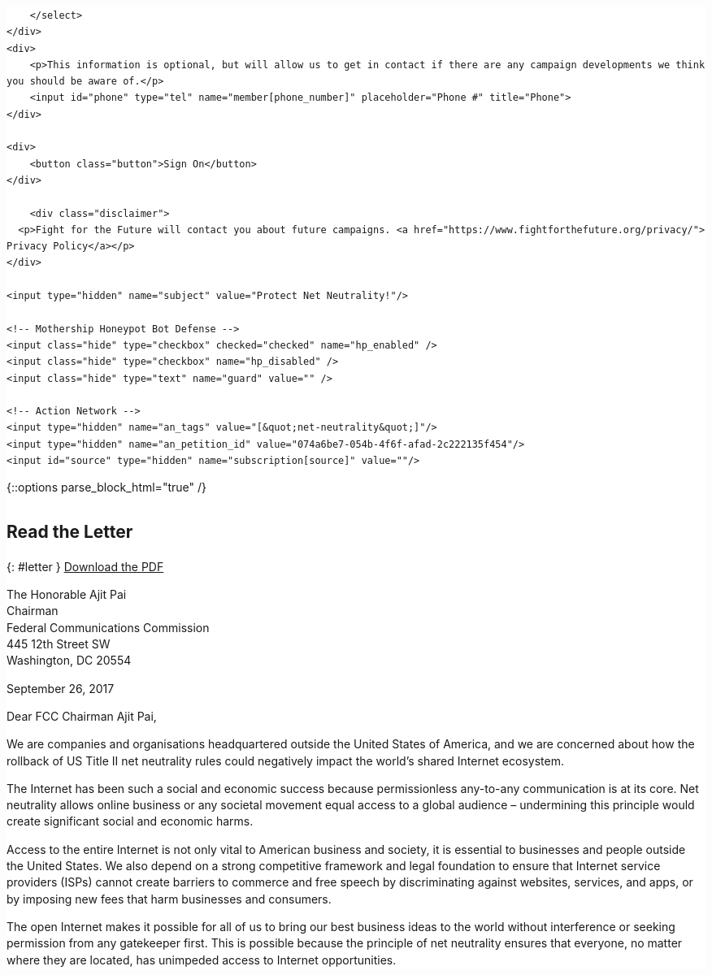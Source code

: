 		</select>
	</div>
	<div>
		<p>This information is optional, but will allow us to get in contact if there are any campaign developments we think you should be aware of.</p>
		<input id="phone" type="tel" name="member[phone_number]" placeholder="Phone #" title="Phone">
	</div>

	<div>
		<button class="button">Sign On</button>
	</div>
	
	    <div class="disclaimer">
      <p>Fight for the Future will contact you about future campaigns. <a href="https://www.fightforthefuture.org/privacy/">Privacy Policy</a></p>
    </div>

	<input type="hidden" name="subject" value="Protect Net Neutrality!"/>

	<!-- Mothership Honeypot Bot Defense -->
	<input class="hide" type="checkbox" checked="checked" name="hp_enabled" />
	<input class="hide" type="checkbox" name="hp_disabled" />
	<input class="hide" type="text" name="guard" value="" />

	<!-- Action Network -->
	<input type="hidden" name="an_tags" value="[&quot;net-neutrality&quot;]"/>
	<input type="hidden" name="an_petition_id" value="074a6be7-054b-4f6f-afad-2c222135f454"/>
	<input id="source" type="hidden" name="subscription[source]" value=""/>
</form>
</div>
{::options parse_block_html="true" /}

## Read the Letter
{: #letter }
[Download the PDF](/international-orgs-NN-openletter-final.pdf)

<div class="letter-content">

<p>The Honorable Ajit Pai<br>
Chairman<br>
Federal Communications Commission<br>
445 12th Street SW<br>
Washington, DC 20554</p>
<p>September 26, 2017</p>
<p>Dear FCC Chairman Ajit Pai,</p>
<p>We are companies and organisations headquartered outside the United States of America, and we are concerned about how the rollback of US Title II net neutrality rules could negatively impact the world’s shared Internet ecosystem.</p>
<p>The Internet has been such a social and economic success because permissionless any-to-any communication is at its core. Net neutrality allows online business or any societal movement equal access to a global audience – undermining this principle would create significant social and economic harms.</p>
<p>Access to the entire Internet is not only vital to American business and society, it is essential to businesses and people outside the United States. We also depend on a strong competitive framework and legal foundation to ensure that Internet service providers (ISPs) cannot create barriers to commerce and free speech by discriminating against websites, services, and apps, or by imposing new fees that harm businesses and consumers.</p>
<p>The open Internet makes it possible for all of us to bring our best business ideas to the world without interference or seeking permission from any gatekeeper first. This is possible because the principle of net neutrality ensures that everyone, no matter where they are located, has unimpeded access to Internet opportunities.</p>